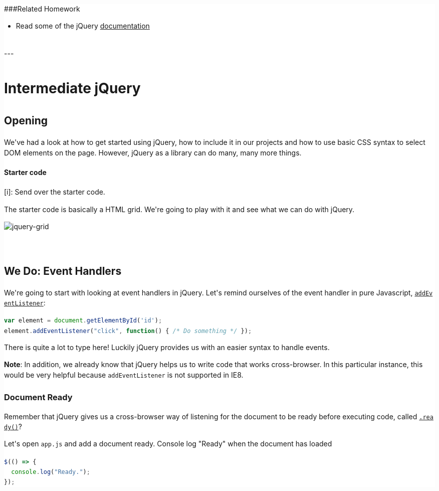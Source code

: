 ###Related Homework	

- Read some of the jQuery [documentation](http://api.jquery.com/)

<br>
---

Intermediate jQuery
=====

## Opening

We've had a look at how to get started using jQuery, how to include it in our projects and how to use basic CSS syntax to select DOM elements on the page. However, jQuery as a library can do many, many more things.

#### Starter code

[i]: Send over the starter code.

The starter code is basically a HTML grid. We're going to play with it and see what we can do with jQuery.

![jquery-grid](https://cloud.githubusercontent.com/assets/40461/8374236/17083bae-1bf4-11e5-8393-8dd3c7d494c2.jpg)

<br>

## We Do: Event Handlers

We're going to  start with looking at event handlers in jQuery. Let's remind ourselves of the event handler in pure Javascript, [`addEventListener`](https://developer.mozilla.org/en-US/docs/Web/API/EventTarget/addEventListener):

```javascript
var element = document.getElementById('id');
element.addEventListener("click", function() { /* Do something */ });
```

There is quite a lot to type here! Luckily jQuery provides us with an easier syntax to handle events.

**Note**: In addition, we already know that jQuery helps us to write code that works cross-browser. In this particular instance, this would be very helpful because `addEventListener` is not supported in IE8.

### Document Ready

Remember that jQuery gives us a cross-browser way of listening for the document to be ready before executing code, called [`.ready()`](https://api.jquery.com/ready/)?

Let's open `app.js` and add a document ready. Console log "Ready" when the document has loaded

```javascript
$(() => {
  console.log("Ready.");
});
```
